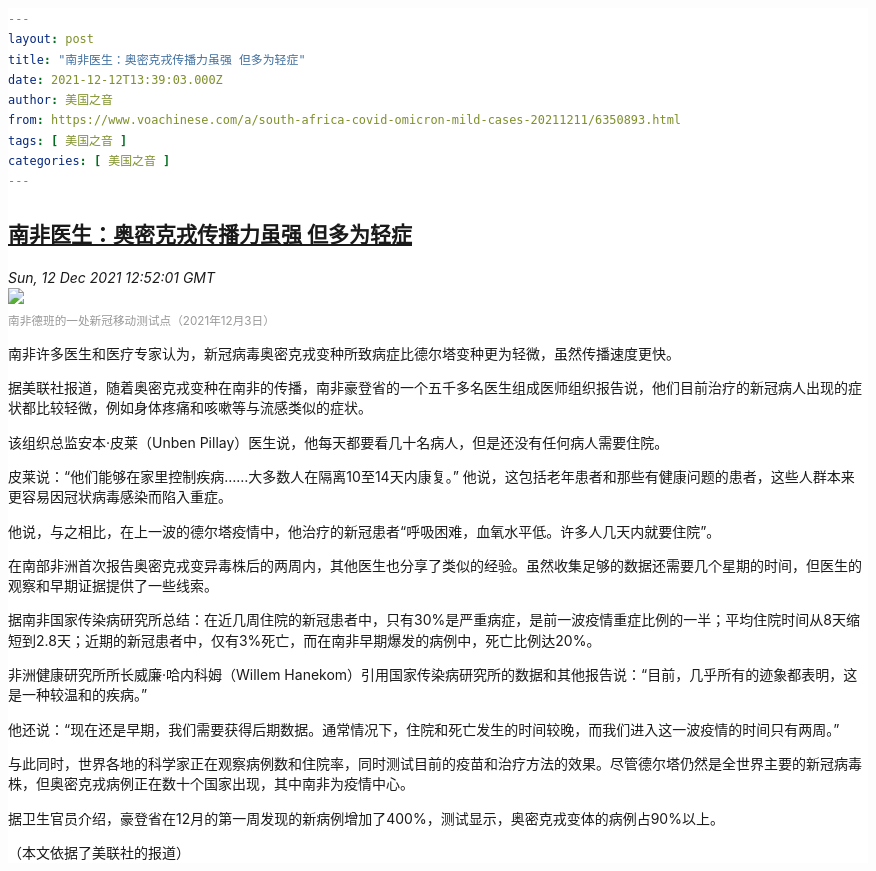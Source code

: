 ```yaml
---
layout: post
title: "南非医生：奥密克戎传播力虽强 但多为轻症"
date: 2021-12-12T13:39:03.000Z
author: 美国之音
from: https://www.voachinese.com/a/south-africa-covid-omicron-mild-cases-20211211/6350893.html
tags: [ 美国之音 ]
categories: [ 美国之音 ]
---
```


[南非医生：奥密克戎传播力虽强 但多为轻症](https://www.voachinese.com/a/south-africa-covid-omicron-mild-cases-20211211/6350893.html)
------

<div>
<div><i>Sun, 12 Dec 2021 12:52:01 GMT</i></div><img src="https://images.weserv.nl?url=gdb.voanews.com/6FE13729-A7FA-48B9-B7E7-2D803F3C4B96_r1_s_w900.jpg" width="100%"><div><small style="color: #999;">南非德班的一处新冠移动测试点（2021年12月3日）</small></div><p>南非许多医生和医疗专家认为，新冠病毒奥密克戎变种所致病症比德尔塔变种更为轻微，虽然传播速度更快。</p><p>据美联社报道，随着奥密克戎变种在南非的传播，南非豪登省的一个五千多名医生组成医师组织报告说，他们目前治疗的新冠病人出现的症状都比较轻微，例如身体疼痛和咳嗽等与流感类似的症状。</p><p>该组织总监安本·皮莱（Unben Pillay）医生说，他每天都要看几十名病人，但是还没有任何病人需要住院。</p><p>皮莱说：“他们能够在家里控制疾病……大多数人在隔离10至14天内康复。” 他说，这包括老年患者和那些有健康问题的患者，这些人群本来更容易因冠状病毒感染而陷入重症。</p><p>他说，与之相比，在上一波的德尔塔疫情中，他治疗的新冠患者“呼吸困难，血氧水平低。许多人几天内就要住院”。</p><p>在南部非洲首次报告奥密克戎变异毒株后的两周内，其他医生也分享了类似的经验。虽然收集足够的数据还需要几个星期的时间，但医生的观察和早期证据提供了一些线索。</p><p>据南非国家传染病研究所总结：在近几周住院的新冠患者中，只有30%是严重病症，是前一波疫情重症比例的一半；平均住院时间从8天缩短到2.8天；近期的新冠患者中，仅有3%死亡，而在南非早期爆发的病例中，死亡比例达20%。</p><p>非洲健康研究所所长威廉·哈内科姆（Willem Hanekom）引用国家传染病研究所的数据和其他报告说：“目前，几乎所有的迹象都表明，这是一种较温和的疾病。”</p><p>他还说：“现在还是早期，我们需要获得后期数据。通常情况下，住院和死亡发生的时间较晚，而我们进入这一波疫情的时间只有两周。”</p><p>与此同时，世界各地的科学家正在观察病例数和住院率，同时测试目前的疫苗和治疗方法的效果。尽管德尔塔仍然是全世界主要的新冠病毒株，但奥密克戎病例正在数十个国家出现，其中南非为疫情中心。</p><p>据卫生官员介绍，豪登省在12月的第一周发现的新病例增加了400%，测试显示，奥密克戎变体的病例占90%以上。</p><p>（本文依据了美联社的报道）</p>
</div>
